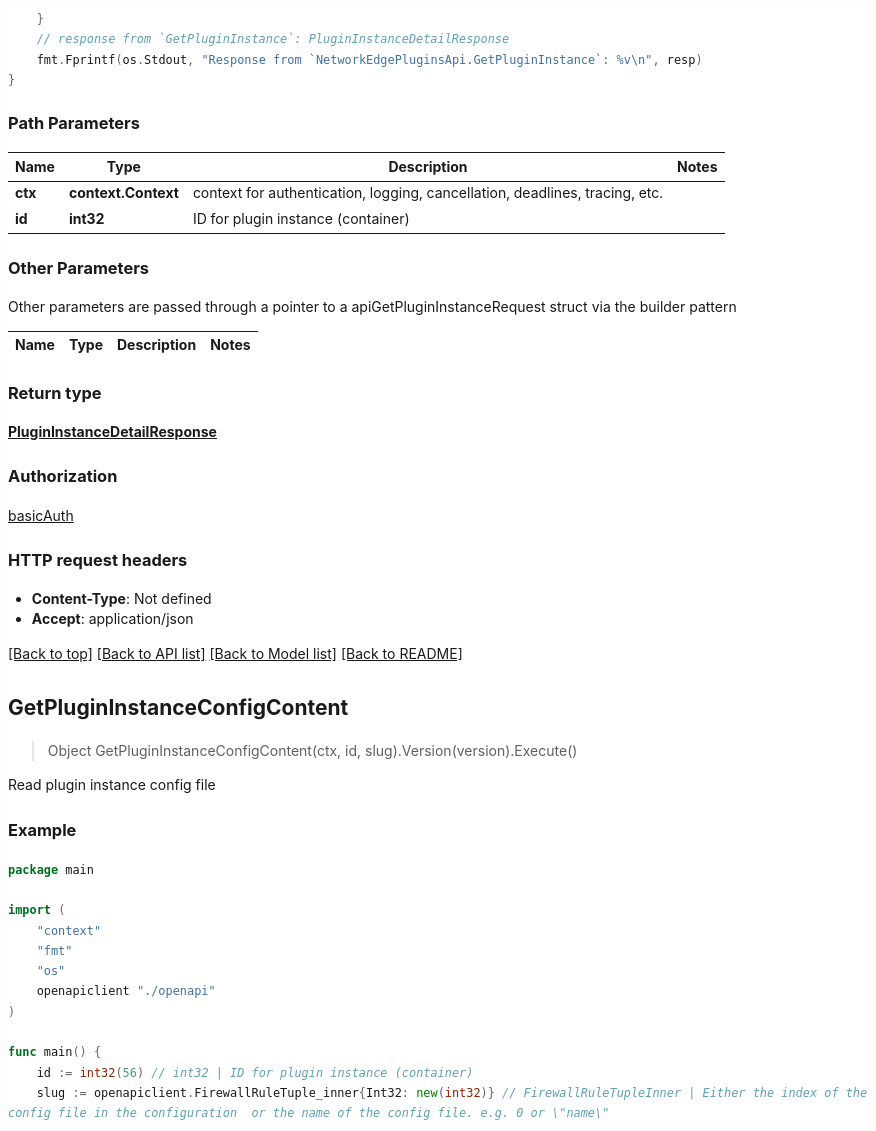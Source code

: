 ```go
    }
    // response from `GetPluginInstance`: PluginInstanceDetailResponse
    fmt.Fprintf(os.Stdout, "Response from `NetworkEdgePluginsApi.GetPluginInstance`: %v\n", resp)
}
```

### Path Parameters


Name | Type | Description  | Notes
------------- | ------------- | ------------- | -------------
**ctx** | **context.Context** | context for authentication, logging, cancellation, deadlines, tracing, etc.
**id** | **int32** | ID for plugin instance (container) | 

### Other Parameters

Other parameters are passed through a pointer to a apiGetPluginInstanceRequest struct via the builder pattern


Name | Type | Description  | Notes
------------- | ------------- | ------------- | -------------


### Return type

[**PluginInstanceDetailResponse**](PluginInstanceDetailResponse.md)

### Authorization

[basicAuth](../README.md#basicAuth)

### HTTP request headers

- **Content-Type**: Not defined
- **Accept**: application/json

[[Back to top]](#) [[Back to API list]](../README.md#documentation-for-api-endpoints)
[[Back to Model list]](../README.md#documentation-for-models)
[[Back to README]](../README.md)


## GetPluginInstanceConfigContent

> Object GetPluginInstanceConfigContent(ctx, id, slug).Version(version).Execute()

Read plugin instance config file



### Example

```go
package main

import (
    "context"
    "fmt"
    "os"
    openapiclient "./openapi"
)

func main() {
    id := int32(56) // int32 | ID for plugin instance (container)
    slug := openapiclient.FirewallRuleTuple_inner{Int32: new(int32)} // FirewallRuleTupleInner | Either the index of the config file in the configuration  or the name of the config file. e.g. 0 or \"name\" 
```